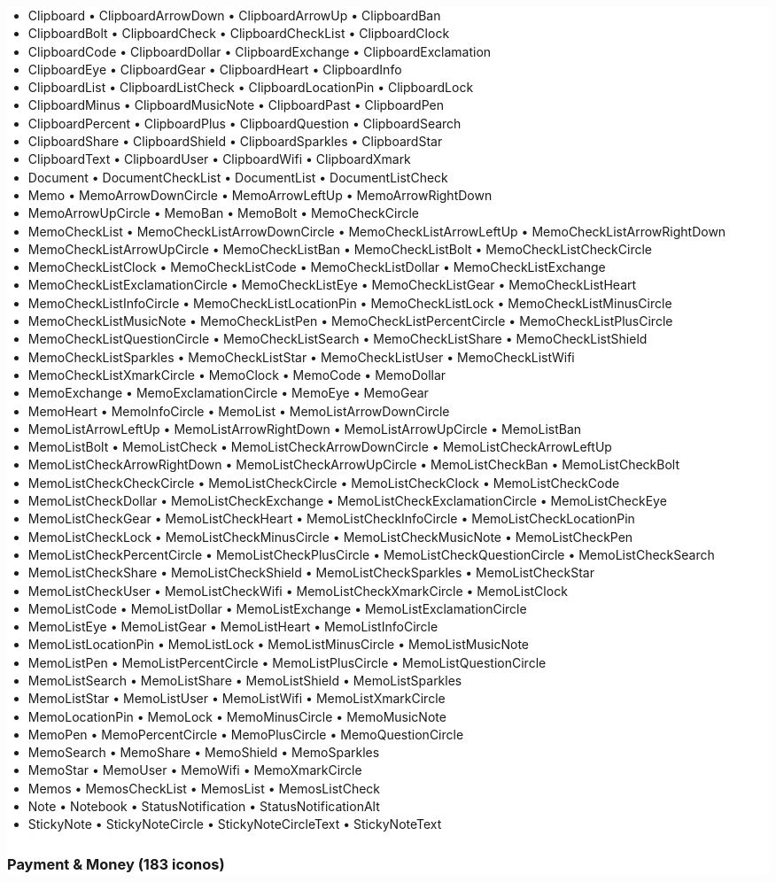 - Clipboard • ClipboardArrowDown • ClipboardArrowUp • ClipboardBan
- ClipboardBolt • ClipboardCheck • ClipboardCheckList • ClipboardClock
- ClipboardCode • ClipboardDollar • ClipboardExchange • ClipboardExclamation
- ClipboardEye • ClipboardGear • ClipboardHeart • ClipboardInfo
- ClipboardList • ClipboardListCheck • ClipboardLocationPin • ClipboardLock
- ClipboardMinus • ClipboardMusicNote • ClipboardPast • ClipboardPen
- ClipboardPercent • ClipboardPlus • ClipboardQuestion • ClipboardSearch
- ClipboardShare • ClipboardShield • ClipboardSparkles • ClipboardStar
- ClipboardText • ClipboardUser • ClipboardWifi • ClipboardXmark
- Document • DocumentCheckList • DocumentList • DocumentListCheck
- Memo • MemoArrowDownCircle • MemoArrowLeftUp • MemoArrowRightDown
- MemoArrowUpCircle • MemoBan • MemoBolt • MemoCheckCircle
- MemoCheckList • MemoCheckListArrowDownCircle • MemoCheckListArrowLeftUp • MemoCheckListArrowRightDown
- MemoCheckListArrowUpCircle • MemoCheckListBan • MemoCheckListBolt • MemoCheckListCheckCircle
- MemoCheckListClock • MemoCheckListCode • MemoCheckListDollar • MemoCheckListExchange
- MemoCheckListExclamationCircle • MemoCheckListEye • MemoCheckListGear • MemoCheckListHeart
- MemoCheckListInfoCircle • MemoCheckListLocationPin • MemoCheckListLock • MemoCheckListMinusCircle
- MemoCheckListMusicNote • MemoCheckListPen • MemoCheckListPercentCircle • MemoCheckListPlusCircle
- MemoCheckListQuestionCircle • MemoCheckListSearch • MemoCheckListShare • MemoCheckListShield
- MemoCheckListSparkles • MemoCheckListStar • MemoCheckListUser • MemoCheckListWifi
- MemoCheckListXmarkCircle • MemoClock • MemoCode • MemoDollar
- MemoExchange • MemoExclamationCircle • MemoEye • MemoGear
- MemoHeart • MemoInfoCircle • MemoList • MemoListArrowDownCircle
- MemoListArrowLeftUp • MemoListArrowRightDown • MemoListArrowUpCircle • MemoListBan
- MemoListBolt • MemoListCheck • MemoListCheckArrowDownCircle • MemoListCheckArrowLeftUp
- MemoListCheckArrowRightDown • MemoListCheckArrowUpCircle • MemoListCheckBan • MemoListCheckBolt
- MemoListCheckCheckCircle • MemoListCheckCircle • MemoListCheckClock • MemoListCheckCode
- MemoListCheckDollar • MemoListCheckExchange • MemoListCheckExclamationCircle • MemoListCheckEye
- MemoListCheckGear • MemoListCheckHeart • MemoListCheckInfoCircle • MemoListCheckLocationPin
- MemoListCheckLock • MemoListCheckMinusCircle • MemoListCheckMusicNote • MemoListCheckPen
- MemoListCheckPercentCircle • MemoListCheckPlusCircle • MemoListCheckQuestionCircle • MemoListCheckSearch
- MemoListCheckShare • MemoListCheckShield • MemoListCheckSparkles • MemoListCheckStar
- MemoListCheckUser • MemoListCheckWifi • MemoListCheckXmarkCircle • MemoListClock
- MemoListCode • MemoListDollar • MemoListExchange • MemoListExclamationCircle
- MemoListEye • MemoListGear • MemoListHeart • MemoListInfoCircle
- MemoListLocationPin • MemoListLock • MemoListMinusCircle • MemoListMusicNote
- MemoListPen • MemoListPercentCircle • MemoListPlusCircle • MemoListQuestionCircle
- MemoListSearch • MemoListShare • MemoListShield • MemoListSparkles
- MemoListStar • MemoListUser • MemoListWifi • MemoListXmarkCircle
- MemoLocationPin • MemoLock • MemoMinusCircle • MemoMusicNote
- MemoPen • MemoPercentCircle • MemoPlusCircle • MemoQuestionCircle
- MemoSearch • MemoShare • MemoShield • MemoSparkles
- MemoStar • MemoUser • MemoWifi • MemoXmarkCircle
- Memos • MemosCheckList • MemosList • MemosListCheck
- Note • Notebook • StatusNotification • StatusNotificationAlt
- StickyNote • StickyNoteCircle • StickyNoteCircleText • StickyNoteText

### Payment & Money (183 iconos)
